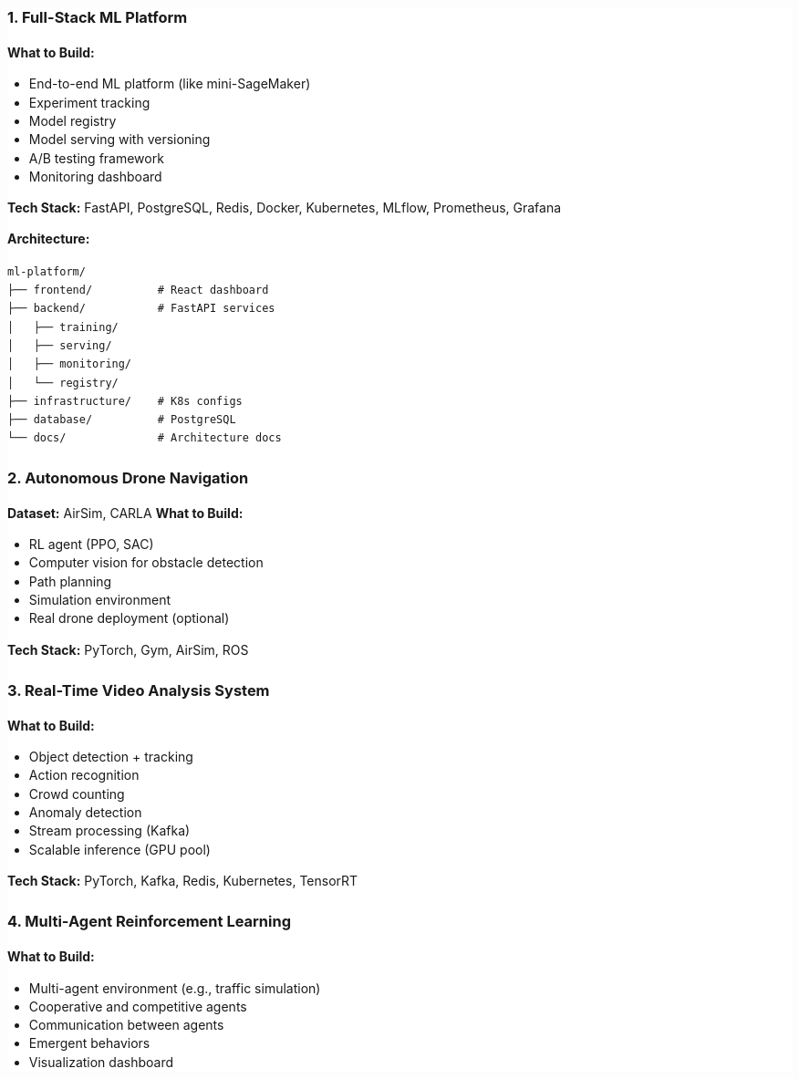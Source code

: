 ### 1. Full-Stack ML Platform
**What to Build:**
- End-to-end ML platform (like mini-SageMaker)
- Experiment tracking
- Model registry
- Model serving with versioning
- A/B testing framework
- Monitoring dashboard

**Tech Stack:** FastAPI, PostgreSQL, Redis, Docker, Kubernetes, MLflow, Prometheus, Grafana

**Architecture:**
```
ml-platform/
├── frontend/          # React dashboard
├── backend/           # FastAPI services
│   ├── training/
│   ├── serving/
│   ├── monitoring/
│   └── registry/
├── infrastructure/    # K8s configs
├── database/          # PostgreSQL
└── docs/              # Architecture docs
```

### 2. Autonomous Drone Navigation
**Dataset:** AirSim, CARLA
**What to Build:**
- RL agent (PPO, SAC)
- Computer vision for obstacle detection
- Path planning
- Simulation environment
- Real drone deployment (optional)

**Tech Stack:** PyTorch, Gym, AirSim, ROS

### 3. Real-Time Video Analysis System
**What to Build:**
- Object detection + tracking
- Action recognition
- Crowd counting
- Anomaly detection
- Stream processing (Kafka)
- Scalable inference (GPU pool)

**Tech Stack:** PyTorch, Kafka, Redis, Kubernetes, TensorRT

### 4. Multi-Agent Reinforcement Learning
**What to Build:**
- Multi-agent environment (e.g., traffic simulation)
- Cooperative and competitive agents
- Communication between agents
- Emergent behaviors
- Visualization dashboard
